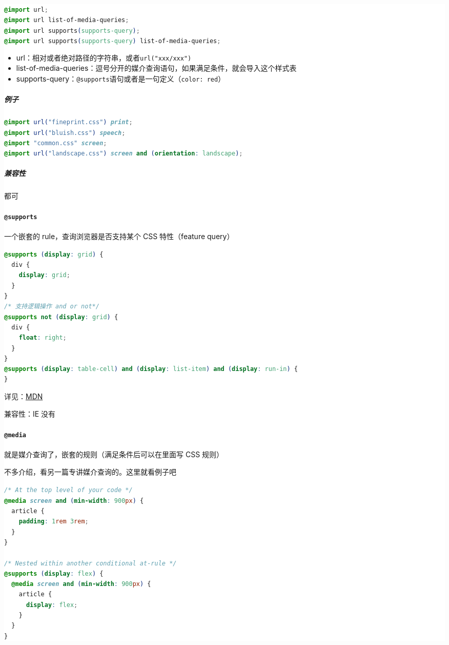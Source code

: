 ```css
@import url;
@import url list-of-media-queries;
@import url supports(supports-query);
@import url supports(supports-query) list-of-media-queries;
```

- url：相对或者绝对路径的字符串，或者`url("xxx/xxx")`
- list-of-media-queries：逗号分开的媒介查询语句，如果满足条件，就会导入这个样式表
- supports-query：`@supports`语句或者是一句定义（`color: red`）

##### 例子

```css
@import url("fineprint.css") print;
@import url("bluish.css") speech;
@import "common.css" screen;
@import url("landscape.css") screen and (orientation: landscape);
```

##### 兼容性

都可

#### `@supports`

一个嵌套的 rule，查询浏览器是否支持某个 CSS 特性（feature query）

```css
@supports (display: grid) {
  div {
    display: grid;
  }
}
/* 支持逻辑操作 and or not*/
@supports not (display: grid) {
  div {
    float: right;
  }
}
@supports (display: table-cell) and (display: list-item) and (display: run-in) {
}
```

详见：[MDN](https://developer.mozilla.org/en-US/docs/Web/CSS/@supports)

兼容性：IE 没有

#### `@media`

就是媒介查询了，嵌套的规则（满足条件后可以在里面写 CSS 规则）

不多介绍，看另一篇专讲媒介查询的。这里就看例子吧

```css
/* At the top level of your code */
@media screen and (min-width: 900px) {
  article {
    padding: 1rem 3rem;
  }
}

/* Nested within another conditional at-rule */
@supports (display: flex) {
  @media screen and (min-width: 900px) {
    article {
      display: flex;
    }
  }
}
```